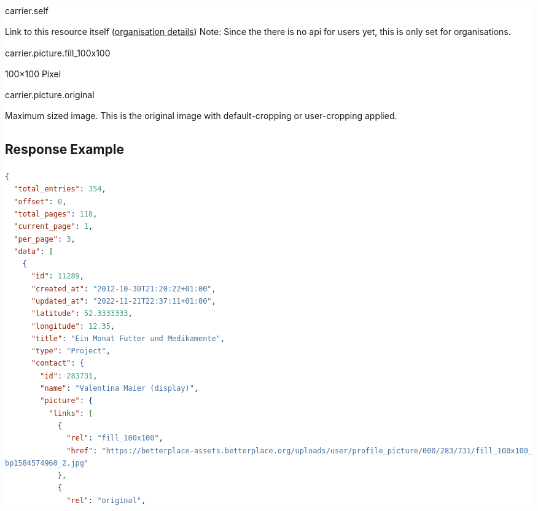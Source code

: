 carrier.self

</th>
<td>

Link to this resource itself
(<a href="organisation_details.md">organisation details</a>)
Note: Since the there is no api for users yet, this is only
set for organisations.


</td>
    </tr>
    <tr>
<th align="left">

carrier.picture.fill_100x100

</th>
<td>

100×100 Pixel

</td>
    </tr>
    <tr>
<th align="left">

carrier.picture.original

</th>
<td>

Maximum sized image. This is the original image with default-cropping or user-cropping applied.

</td>
    </tr>
</table>

## Response Example

```json
{
  "total_entries": 354,
  "offset": 0,
  "total_pages": 118,
  "current_page": 1,
  "per_page": 3,
  "data": [
    {
      "id": 11289,
      "created_at": "2012-10-30T21:20:22+01:00",
      "updated_at": "2022-11-21T22:37:11+01:00",
      "latitude": 52.3333333,
      "longitude": 12.35,
      "title": "Ein Monat Futter und Medikamente",
      "type": "Project",
      "contact": {
        "id": 283731,
        "name": "Valentina Maier (display)",
        "picture": {
          "links": [
            {
              "rel": "fill_100x100",
              "href": "https://betterplace-assets.betterplace.org/uploads/user/profile_picture/000/283/731/fill_100x100_bp1584574960_2.jpg"
            },
            {
              "rel": "original",
```